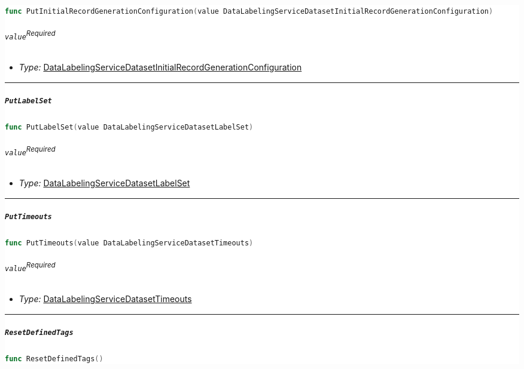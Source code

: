 ```go
func PutInitialRecordGenerationConfiguration(value DataLabelingServiceDatasetInitialRecordGenerationConfiguration)
```

###### `value`<sup>Required</sup> <a name="value" id="rhizo-co-terraform-provider-oci.dataLabelingServiceDataset.DataLabelingServiceDataset.putInitialRecordGenerationConfiguration.parameter.value"></a>

- *Type:* <a href="#rhizo-co-terraform-provider-oci.dataLabelingServiceDataset.DataLabelingServiceDatasetInitialRecordGenerationConfiguration">DataLabelingServiceDatasetInitialRecordGenerationConfiguration</a>

---

##### `PutLabelSet` <a name="PutLabelSet" id="rhizo-co-terraform-provider-oci.dataLabelingServiceDataset.DataLabelingServiceDataset.putLabelSet"></a>

```go
func PutLabelSet(value DataLabelingServiceDatasetLabelSet)
```

###### `value`<sup>Required</sup> <a name="value" id="rhizo-co-terraform-provider-oci.dataLabelingServiceDataset.DataLabelingServiceDataset.putLabelSet.parameter.value"></a>

- *Type:* <a href="#rhizo-co-terraform-provider-oci.dataLabelingServiceDataset.DataLabelingServiceDatasetLabelSet">DataLabelingServiceDatasetLabelSet</a>

---

##### `PutTimeouts` <a name="PutTimeouts" id="rhizo-co-terraform-provider-oci.dataLabelingServiceDataset.DataLabelingServiceDataset.putTimeouts"></a>

```go
func PutTimeouts(value DataLabelingServiceDatasetTimeouts)
```

###### `value`<sup>Required</sup> <a name="value" id="rhizo-co-terraform-provider-oci.dataLabelingServiceDataset.DataLabelingServiceDataset.putTimeouts.parameter.value"></a>

- *Type:* <a href="#rhizo-co-terraform-provider-oci.dataLabelingServiceDataset.DataLabelingServiceDatasetTimeouts">DataLabelingServiceDatasetTimeouts</a>

---

##### `ResetDefinedTags` <a name="ResetDefinedTags" id="rhizo-co-terraform-provider-oci.dataLabelingServiceDataset.DataLabelingServiceDataset.resetDefinedTags"></a>

```go
func ResetDefinedTags()
```
